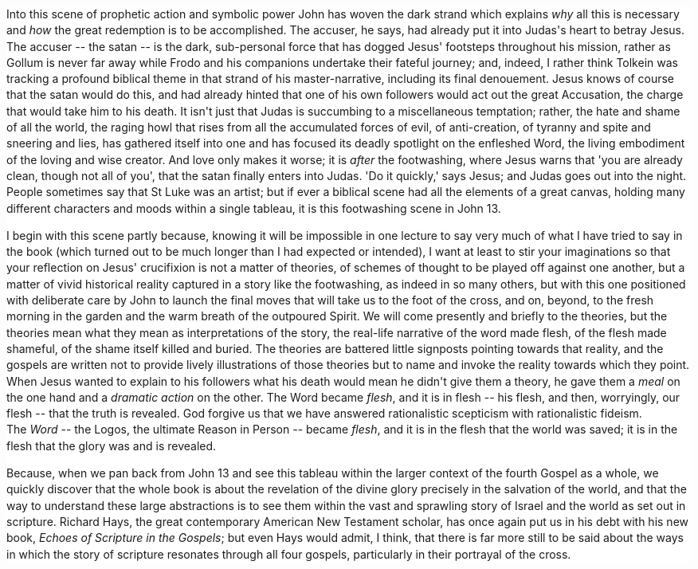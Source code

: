 Into this scene of prophetic action and symbolic power John has woven
the dark strand which explains *why* all this is necessary and *how* the
great redemption is to be accomplished. The accuser, he says, had
already put it into Judas's heart to betray Jesus. The accuser -- the
satan -- is the dark, sub-personal force that has dogged Jesus'
footsteps throughout his mission, rather as Gollum is never far away
while Frodo and his companions undertake their fateful journey; and,
indeed, I rather think Tolkein was tracking a profound biblical theme in
that strand of his master-narrative, including its final denouement.
Jesus knows of course that the satan would do this, and had already
hinted that one of his own followers would act out the great Accusation,
the charge that would take him to his death. It isn't just that Judas is
succumbing to a miscellaneous temptation; rather, the hate and shame of
all the world, the raging howl that rises from all the accumulated
forces of evil, of anti-creation, of tyranny and spite and sneering and
lies, has gathered itself into one and has focused its deadly spotlight
on the enfleshed Word, the living embodiment of the loving and wise
creator. And love only makes it worse; it is *after* the footwashing,
where Jesus warns that 'you are already clean, though not all of you',
that the satan finally enters into Judas. 'Do it quickly,' says Jesus;
and Judas goes out into the night. People sometimes say that St Luke was
an artist; but if ever a biblical scene had all the elements of a great
canvas, holding many different characters and moods within a single
tableau, it is this footwashing scene in John 13.

I begin with this scene partly because, knowing it will be impossible in
one lecture to say very much of what I have tried to say in the book
(which turned out to be much longer than I had expected or intended), I
want at least to stir your imaginations so that your reflection on
Jesus' crucifixion is not a matter of theories, of schemes of thought to
be played off against one another, but a matter of vivid historical
reality captured in a story like the footwashing, as indeed in so many
others, but with this one positioned with deliberate care by John to
launch the final moves that will take us to the foot of the cross, and
on, beyond, to the fresh morning in the garden and the warm breath of
the outpoured Spirit. We will come presently and briefly to the
theories, but the theories mean what they mean as interpretations of the
story, the real-life narrative of the word made flesh, of the flesh made
shameful, of the shame itself killed and buried. The theories are
battered little signposts pointing towards that reality, and the gospels
are written not to provide lively illustrations of those theories but to
name and invoke the reality towards which they point. When Jesus wanted
to explain to his followers what his death would mean he didn't give
them a theory, he gave them a *meal* on the one hand and a *dramatic
action* on the other. The Word became *flesh*, and it is in flesh -- his
flesh, and then, worryingly, our flesh -- that the truth is revealed.
God forgive us that we have answered rationalistic scepticism with
rationalistic fideism. The *Word* -- the Logos, the ultimate Reason in
Person -- became *flesh*, and it is in the flesh that the world was
saved; it is in the flesh that the glory was and is revealed.

Because, when we pan back from John 13 and see this tableau within the
larger context of the fourth Gospel as a whole, we quickly discover that
the whole book is about the revelation of the divine glory precisely in
the salvation of the world, and that the way to understand these large
abstractions is to see them within the vast and sprawling story of
Israel and the world as set out in scripture. Richard Hays, the great
contemporary American New Testament scholar, has once again put us in
his debt with his new book, *Echoes of Scripture in the Gospels*; but
even Hays would admit, I think, that there is far more still to be said
about the ways in which the story of scripture resonates through all
four gospels, particularly in their portrayal of the cross.
